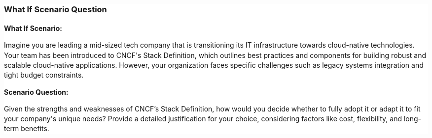 
### What If Scenario Question

**What If Scenario:**

Imagine you are leading a mid-sized tech company that is transitioning its IT infrastructure towards cloud-native technologies. Your team has been introduced to CNCF's Stack Definition, which outlines best practices and components for building robust and scalable cloud-native applications. However, your organization faces specific challenges such as legacy systems integration and tight budget constraints.

**Scenario Question:**

Given the strengths and weaknesses of CNCF’s Stack Definition, how would you decide whether to fully adopt it or adapt it to fit your company's unique needs? Provide a detailed justification for your choice, considering factors like cost, flexibility, and long-term benefits.